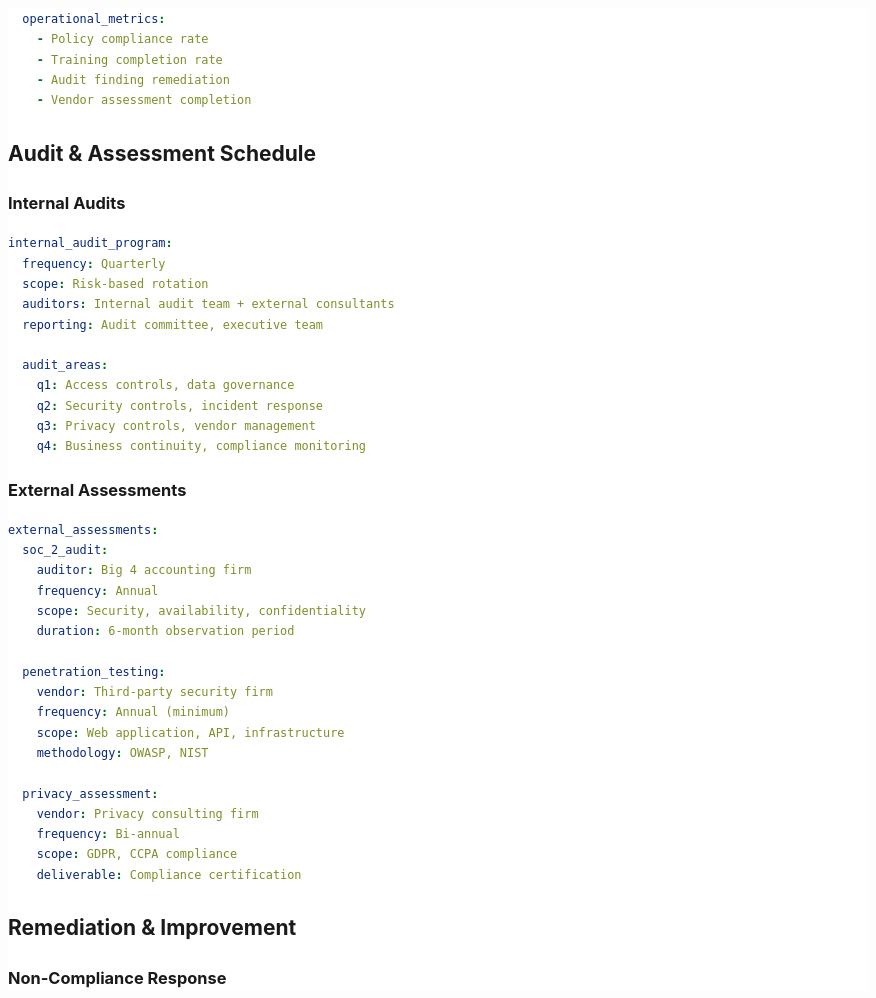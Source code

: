 ```yaml
  operational_metrics:
    - Policy compliance rate
    - Training completion rate
    - Audit finding remediation
    - Vendor assessment completion
```

## Audit & Assessment Schedule

### Internal Audits

```yaml
internal_audit_program:
  frequency: Quarterly
  scope: Risk-based rotation
  auditors: Internal audit team + external consultants
  reporting: Audit committee, executive team
  
  audit_areas:
    q1: Access controls, data governance
    q2: Security controls, incident response
    q3: Privacy controls, vendor management
    q4: Business continuity, compliance monitoring
```

### External Assessments

```yaml
external_assessments:
  soc_2_audit:
    auditor: Big 4 accounting firm
    frequency: Annual
    scope: Security, availability, confidentiality
    duration: 6-month observation period
    
  penetration_testing:
    vendor: Third-party security firm
    frequency: Annual (minimum)
    scope: Web application, API, infrastructure
    methodology: OWASP, NIST
    
  privacy_assessment:
    vendor: Privacy consulting firm
    frequency: Bi-annual
    scope: GDPR, CCPA compliance
    deliverable: Compliance certification
```

## Remediation & Improvement

### Non-Compliance Response
